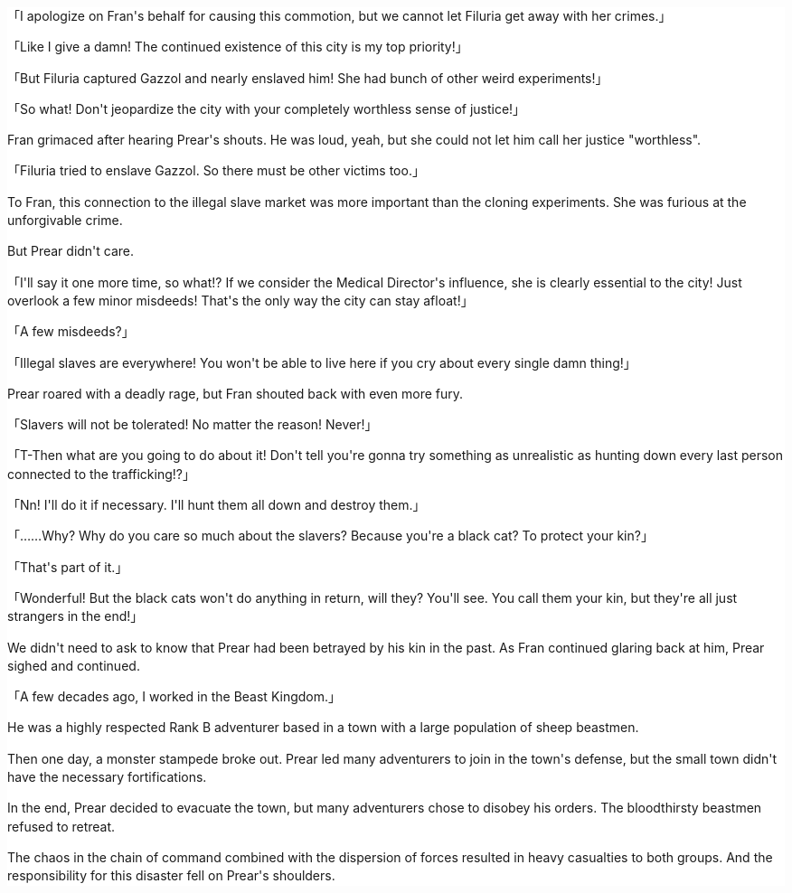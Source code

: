 「I apologize on Fran's behalf for causing this commotion, but we cannot let Filuria get away with her crimes.」

「Like I give a damn! The continued existence of this city is my top priority!」

「But Filuria captured Gazzol and nearly enslaved him! She had bunch of other weird experiments!」

「So what! Don't jeopardize the city with your completely worthless sense of justice!」

 Fran grimaced after hearing Prear's shouts. He was loud, yeah, but she could not let him call her justice "worthless".

「Filuria tried to enslave Gazzol. So there must be other victims too.」

 To Fran, this connection to the illegal slave market was more important than the cloning experiments. She was furious at the unforgivable crime.

 But Prear didn't care.

「I'll say it one more time, so what!? If we consider the Medical Director's influence, she is clearly essential to the city! Just overlook a few minor misdeeds! That's the only way the city can stay afloat!」

「A few misdeeds?」

「Illegal slaves are everywhere! You won't be able to live here if you cry about every single damn thing!」

 Prear roared with a deadly rage, but Fran shouted back with even more fury.

「Slavers will not be tolerated! No matter the reason! Never!」

「T-Then what are you going to do about it! Don't tell you're gonna try something as unrealistic as hunting down every last person connected to the trafficking!?」

「Nn! I'll do it if necessary. I'll hunt them all down and destroy them.」

「……Why? Why do you care so much about the slavers? Because you're a black cat? To protect your kin?」

「That's part of it.」

「Wonderful! But the black cats won't do anything in return, will they? You'll see. You call them your kin, but they're all just strangers in the end!」

 We didn't need to ask to know that Prear had been betrayed by his kin in the past. As Fran continued glaring back at him, Prear sighed and continued.

「A few decades ago, I worked in the Beast Kingdom.」

 He was a highly respected Rank B adventurer based in a town with a large population of sheep beastmen.

 Then one day, a monster stampede broke out. Prear led many adventurers to join in the town's defense, but the small town didn't have the necessary fortifications.

 In the end, Prear decided to evacuate the town, but many adventurers chose to disobey his orders. The bloodthirsty beastmen refused to retreat.

 The chaos in the chain of command combined with the dispersion of forces resulted in heavy casualties to both groups. And the responsibility for this disaster fell on Prear's shoulders.
